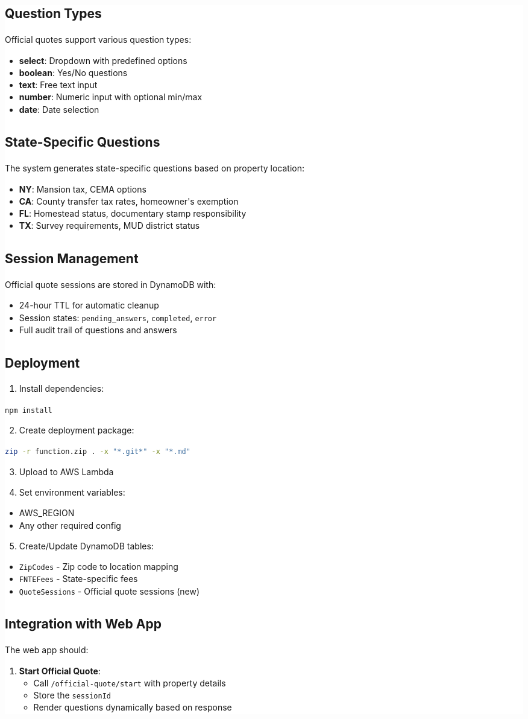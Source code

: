 ## Question Types

Official quotes support various question types:
- **select**: Dropdown with predefined options
- **boolean**: Yes/No questions
- **text**: Free text input
- **number**: Numeric input with optional min/max
- **date**: Date selection

## State-Specific Questions

The system generates state-specific questions based on property location:
- **NY**: Mansion tax, CEMA options
- **CA**: County transfer tax rates, homeowner's exemption
- **FL**: Homestead status, documentary stamp responsibility
- **TX**: Survey requirements, MUD district status

## Session Management

Official quote sessions are stored in DynamoDB with:
- 24-hour TTL for automatic cleanup
- Session states: `pending_answers`, `completed`, `error`
- Full audit trail of questions and answers

## Deployment

1. Install dependencies:
```bash
npm install
```

2. Create deployment package:
```bash
zip -r function.zip . -x "*.git*" -x "*.md"
```

3. Upload to AWS Lambda

4. Set environment variables:
- AWS_REGION
- Any other required config

5. Create/Update DynamoDB tables:
- `ZipCodes` - Zip code to location mapping
- `FNTEFees` - State-specific fees
- `QuoteSessions` - Official quote sessions (new)

## Integration with Web App

The web app should:

1. **Start Official Quote**:
   - Call `/official-quote/start` with property details
   - Store the `sessionId` 
   - Render questions dynamically based on response
